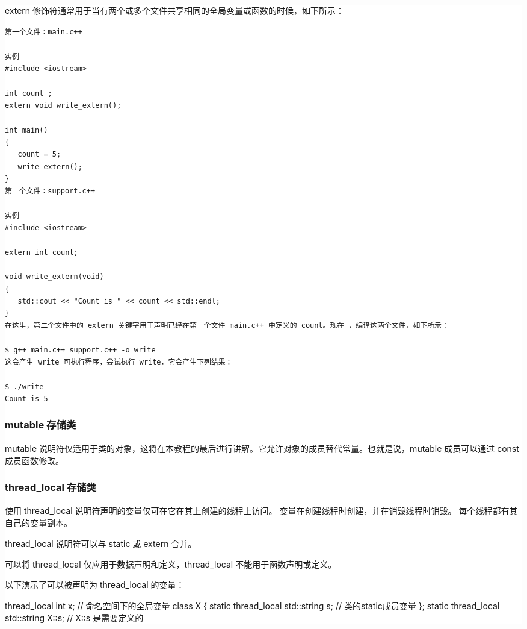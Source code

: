 extern 修饰符通常用于当有两个或多个文件共享相同的全局变量或函数的时候，如下所示：
```
第一个文件：main.c++

实例
#include <iostream>

int count ;
extern void write_extern();

int main()
{
   count = 5;
   write_extern();
}
第二个文件：support.c++

实例
#include <iostream>

extern int count;

void write_extern(void)
{
   std::cout << "Count is " << count << std::endl;
}
在这里，第二个文件中的 extern 关键字用于声明已经在第一个文件 main.c++ 中定义的 count。现在 ，编译这两个文件，如下所示：

$ g++ main.c++ support.c++ -o write
这会产生 write 可执行程序，尝试执行 write，它会产生下列结果：

$ ./write
Count is 5
```

### mutable 存储类
mutable 说明符仅适用于类的对象，这将在本教程的最后进行讲解。它允许对象的成员替代常量。也就是说，mutable 成员可以通过 const 成员函数修改。

### thread_local 存储类
使用 thread_local 说明符声明的变量仅可在它在其上创建的线程上访问。 变量在创建线程时创建，并在销毁线程时销毁。 每个线程都有其自己的变量副本。

thread_local 说明符可以与 static 或 extern 合并。

可以将 thread_local 仅应用于数据声明和定义，thread_local 不能用于函数声明或定义。

以下演示了可以被声明为 thread_local 的变量：

thread_local int x;  // 命名空间下的全局变量
class X
{
    static thread_local std::string s; // 类的static成员变量
};
static thread_local std::string X::s;  // X::s 是需要定义的
